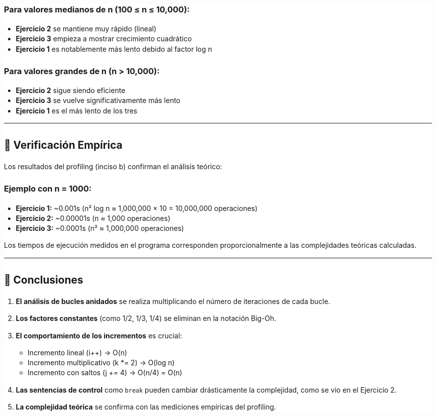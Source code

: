 ### Para valores medianos de n (100 ≤ n ≤ 10,000):
- **Ejercicio 2** se mantiene muy rápido (lineal)
- **Ejercicio 3** empieza a mostrar crecimiento cuadrático
- **Ejercicio 1** es notablemente más lento debido al factor log n

### Para valores grandes de n (n > 10,000):
- **Ejercicio 2** sigue siendo eficiente
- **Ejercicio 3** se vuelve significativamente más lento
- **Ejercicio 1** es el más lento de los tres

---

## 🔬 Verificación Empírica

Los resultados del profiling (inciso b) confirman el análisis teórico:

### Ejemplo con n = 1000:
- **Ejercicio 1:** ~0.001s (n² log n ≈ 1,000,000 × 10 = 10,000,000 operaciones)
- **Ejercicio 2:** ~0.00001s (n ≈ 1,000 operaciones)
- **Ejercicio 3:** ~0.0001s (n² ≈ 1,000,000 operaciones)

Los tiempos de ejecución medidos en el programa corresponden proporcionalmente a las complejidades teóricas calculadas.

---

## 📝 Conclusiones

1. **El análisis de bucles anidados** se realiza multiplicando el número de iteraciones de cada bucle.

2. **Los factores constantes** (como 1/2, 1/3, 1/4) se eliminan en la notación Big-Oh.

3. **El comportamiento de los incrementos** es crucial:
   - Incremento lineal (i++) → O(n)
   - Incremento multiplicativo (k *= 2) → O(log n)
   - Incremento con saltos (j += 4) → O(n/4) = O(n)

4. **Las sentencias de control** como `break` pueden cambiar drásticamente la complejidad, como se vio en el Ejercicio 2.

5. **La complejidad teórica** se confirma con las mediciones empíricas del profiling.
